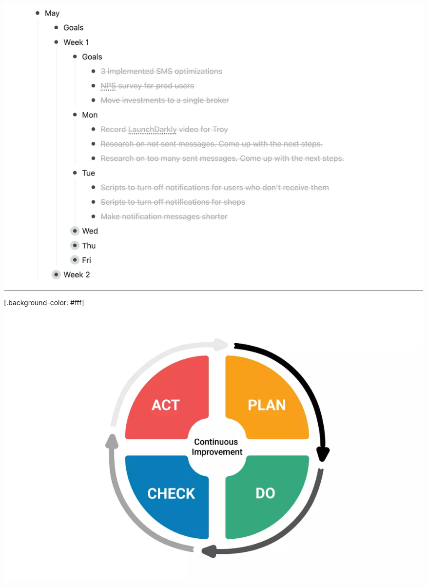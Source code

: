 ![fit](img/my-results.png)

---

[.background-color: #fff]

![fit](img/pdca.png)


[^4]: [30 days maraphone](https://gettingresults.com/30-days-of-getting-results/)
[^2]: Maxim Dorofeev [Ontiko talk](https://habr.com/ru/company/oleg-bunin/blog/348714/)
[^1]: [The Muse](https://www.themuse.com/advice/the-rule-of-52-and-17-its-random-but-it-ups-your-productivity)